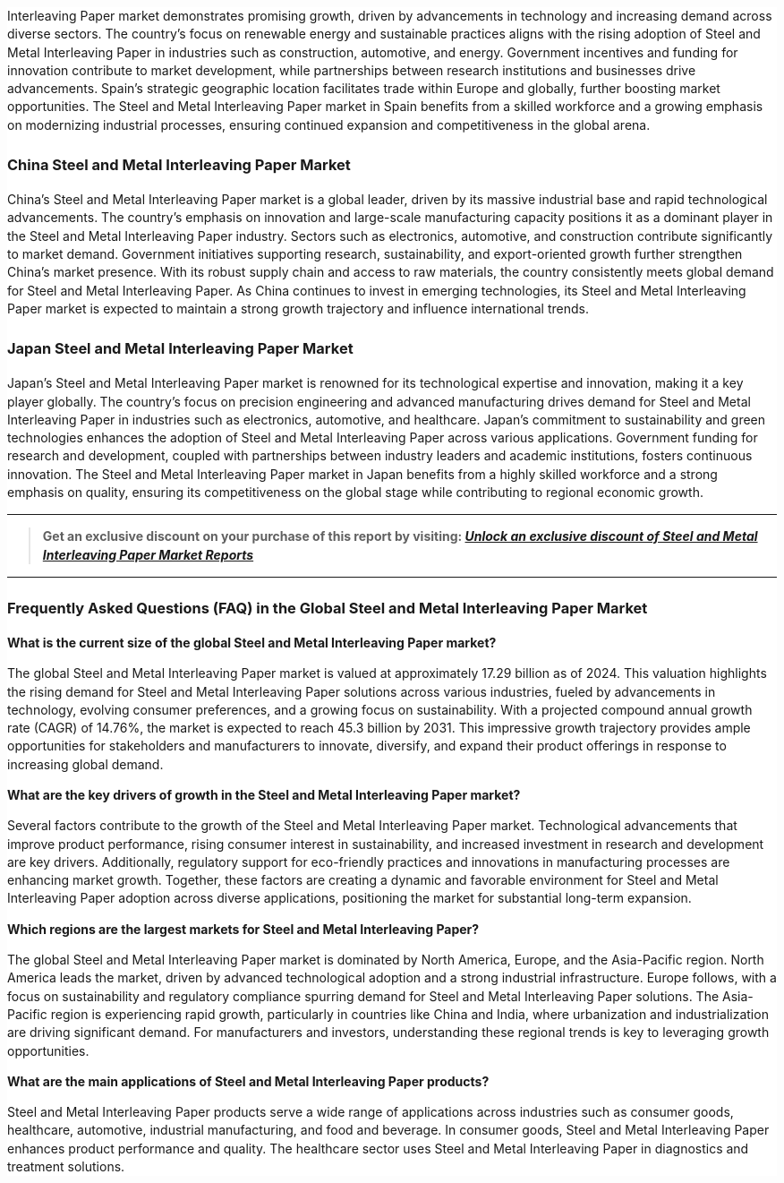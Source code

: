 Interleaving Paper market demonstrates promising growth, driven by advancements in technology and increasing demand across diverse sectors. The country&rsquo;s focus on renewable energy and sustainable practices aligns with the rising adoption of Steel and Metal Interleaving Paper in industries such as construction, automotive, and energy. Government incentives and funding for innovation contribute to market development, while partnerships between research institutions and businesses drive advancements. Spain&rsquo;s strategic geographic location facilitates trade within Europe and globally, further boosting market opportunities. The Steel and Metal Interleaving Paper market in Spain benefits from a skilled workforce and a growing emphasis on modernizing industrial processes, ensuring continued expansion and competitiveness in the global arena.</p><h3>China Steel and Metal Interleaving Paper Market</h3><p>China&rsquo;s Steel and Metal Interleaving Paper market is a global leader, driven by its massive industrial base and rapid technological advancements. The country&rsquo;s emphasis on innovation and large-scale manufacturing capacity positions it as a dominant player in the Steel and Metal Interleaving Paper industry. Sectors such as electronics, automotive, and construction contribute significantly to market demand. Government initiatives supporting research, sustainability, and export-oriented growth further strengthen China&rsquo;s market presence. With its robust supply chain and access to raw materials, the country consistently meets global demand for Steel and Metal Interleaving Paper. As China continues to invest in emerging technologies, its Steel and Metal Interleaving Paper market is expected to maintain a strong growth trajectory and influence international trends.</p><h3>Japan Steel and Metal Interleaving Paper Market</h3><p>Japan&rsquo;s Steel and Metal Interleaving Paper market is renowned for its technological expertise and innovation, making it a key player globally. The country&rsquo;s focus on precision engineering and advanced manufacturing drives demand for Steel and Metal Interleaving Paper in industries such as electronics, automotive, and healthcare. Japan&rsquo;s commitment to sustainability and green technologies enhances the adoption of Steel and Metal Interleaving Paper across various applications. Government funding for research and development, coupled with partnerships between industry leaders and academic institutions, fosters continuous innovation. The Steel and Metal Interleaving Paper market in Japan benefits from a highly skilled workforce and a strong emphasis on quality, ensuring its competitiveness on the global stage while contributing to regional economic growth.</p><hr /><blockquote><p><strong>Get an exclusive discount on your purchase of this report by visiting: <em><a href="://marketresearchpulse.com/ask-for-discount/10089?utm_source=Github&amp;utm_medium=021">Unlock an exclusive discount of Steel and Metal Interleaving Paper Market Reports</a></em>&nbsp;</strong></p></blockquote><hr /><h3>Frequently Asked Questions (FAQ) in the Global Steel and Metal Interleaving Paper Market</h3><p><strong>What is the current size of the global Steel and Metal Interleaving Paper market?</strong></p><p>The global Steel and Metal Interleaving Paper market is valued at approximately 17.29 billion as of 2024. This valuation highlights the rising demand for Steel and Metal Interleaving Paper solutions across various industries, fueled by advancements in technology, evolving consumer preferences, and a growing focus on sustainability. With a projected compound annual growth rate (CAGR) of 14.76%, the market is expected to reach 45.3 billion by 2031. This impressive growth trajectory provides ample opportunities for stakeholders and manufacturers to innovate, diversify, and expand their product offerings in response to increasing global demand.</p><p><strong>What are the key drivers of growth in the Steel and Metal Interleaving Paper market?</strong></p><p>Several factors contribute to the growth of the Steel and Metal Interleaving Paper market. Technological advancements that improve product performance, rising consumer interest in sustainability, and increased investment in research and development are key drivers. Additionally, regulatory support for eco-friendly practices and innovations in manufacturing processes are enhancing market growth. Together, these factors are creating a dynamic and favorable environment for Steel and Metal Interleaving Paper adoption across diverse applications, positioning the market for substantial long-term expansion.</p><p><strong>Which regions are the largest markets for Steel and Metal Interleaving Paper?</strong></p><p>The global Steel and Metal Interleaving Paper market is dominated by North America, Europe, and the Asia-Pacific region. North America leads the market, driven by advanced technological adoption and a strong industrial infrastructure. Europe follows, with a focus on sustainability and regulatory compliance spurring demand for Steel and Metal Interleaving Paper solutions. The Asia-Pacific region is experiencing rapid growth, particularly in countries like China and India, where urbanization and industrialization are driving significant demand. For manufacturers and investors, understanding these regional trends is key to leveraging growth opportunities.</p><p><strong>What are the main applications of Steel and Metal Interleaving Paper products?</strong></p><p>Steel and Metal Interleaving Paper products serve a wide range of applications across industries such as consumer goods, healthcare, automotive, industrial manufacturing, and food and beverage. In consumer goods, Steel and Metal Interleaving Paper enhances product performance and quality. The healthcare sector uses Steel and Metal Interleaving Paper in diagnostics and treatment solutions.